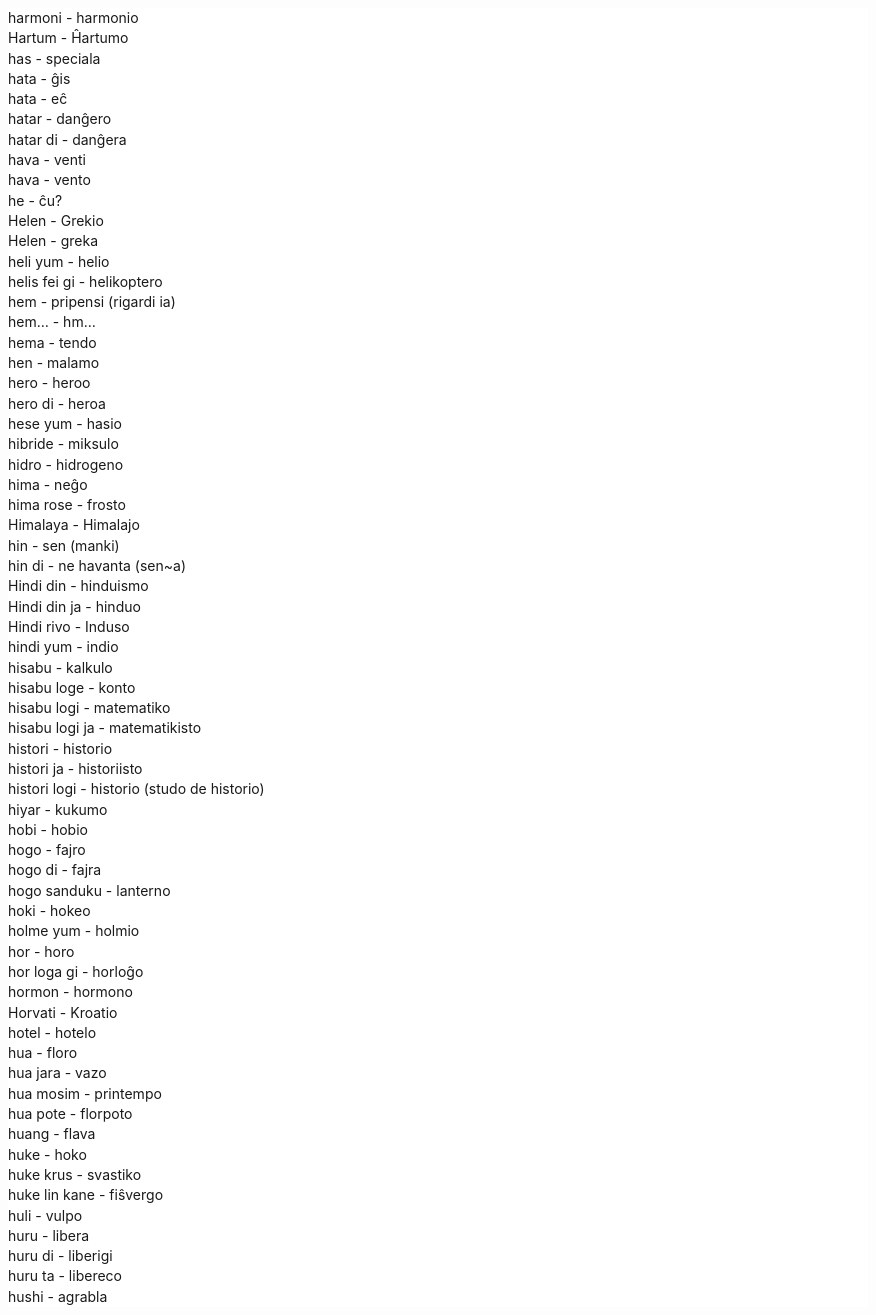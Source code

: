 harmoni - harmonio  
Hartum - Ĥartumo  
has - speciala  
hata - ĝis  
hata - eĉ  
hatar - danĝero  
hatar di - danĝera  
hava - venti  
hava - vento  
he - ĉu?  
Helen - Grekio  
Helen - greka  
heli yum - helio  
helis fei gi - helikoptero  
hem - pripensi (rigardi ia)  
hem… - hm…  
hema - tendo  
hen - malamo  
hero - heroo  
hero di - heroa  
hese yum - hasio  
hibride - miksulo  
hidro - hidrogeno  
hima - neĝo  
hima rose - frosto  
Himalaya - Himalajo  
hin - sen (manki)  
hin di - ne havanta (sen~a)  
Hindi din - hinduismo  
Hindi din ja - hinduo  
Hindi rivo - Induso  
hindi yum - indio  
hisabu - kalkulo  
hisabu loge - konto  
hisabu logi - matematiko  
hisabu logi ja - matematikisto  
histori - historio  
histori ja - historiisto  
histori logi - historio (studo de historio)  
hiyar - kukumo  
hobi - hobio  
hogo - fajro  
hogo di - fajra  
hogo sanduku - lanterno  
hoki - hokeo  
holme yum - holmio  
hor - horo  
hor loga gi - horloĝo  
hormon - hormono  
Horvati - Kroatio  
hotel - hotelo  
hua - floro  
hua jara - vazo  
hua mosim - printempo  
hua pote - florpoto  
huang - flava  
huke - hoko  
huke krus - svastiko  
huke lin kane - fiŝvergo  
huli - vulpo  
huru - libera  
huru di - liberigi  
huru ta - libereco  
hushi - agrabla  